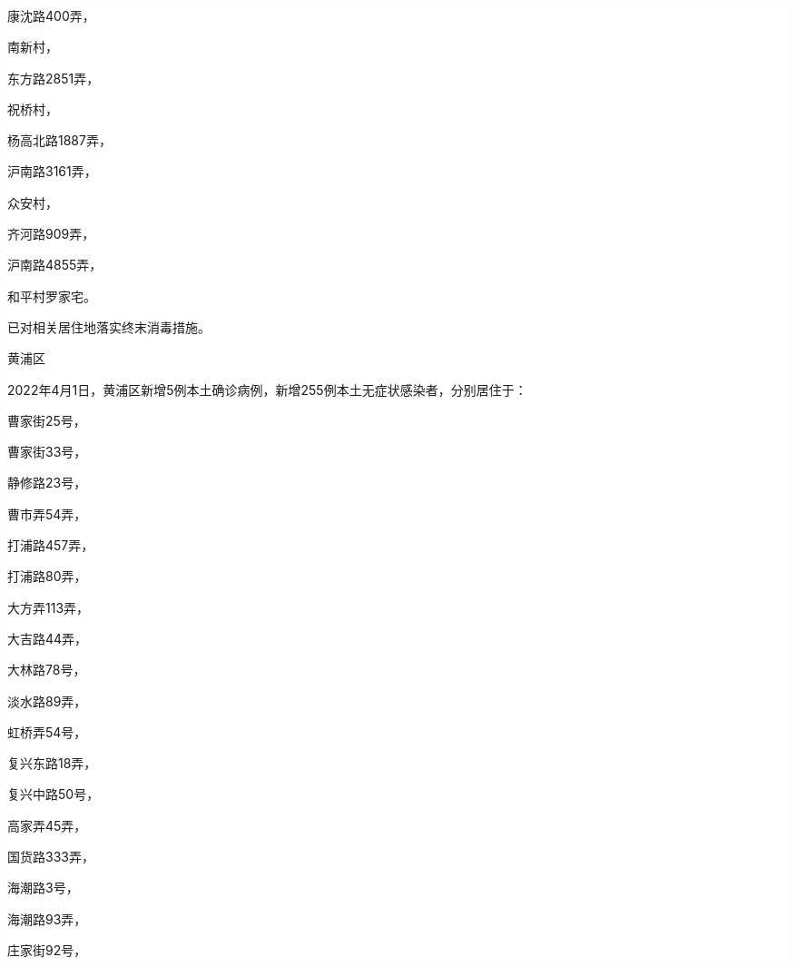 康沈路400弄，

南新村，

东方路2851弄，

祝桥村，

杨高北路1887弄，

沪南路3161弄，

众安村，

齐河路909弄，

沪南路4855弄，

和平村罗家宅。



已对相关居住地落实终末消毒措施。



黄浦区


2022年4月1日，黄浦区新增5例本土确诊病例，新增255例本土无症状感染者，分别居住于：



曹家街25号，

曹家街33号，

静修路23号，

曹市弄54弄，

打浦路457弄，

打浦路80弄，

大方弄113弄，

大吉路44弄，

大林路78号，

淡水路89弄，

虹桥弄54号，

复兴东路18弄，

复兴中路50号，

高家弄45弄，

国货路333弄，

海潮路3号，

海潮路93弄，

庄家街92号，
